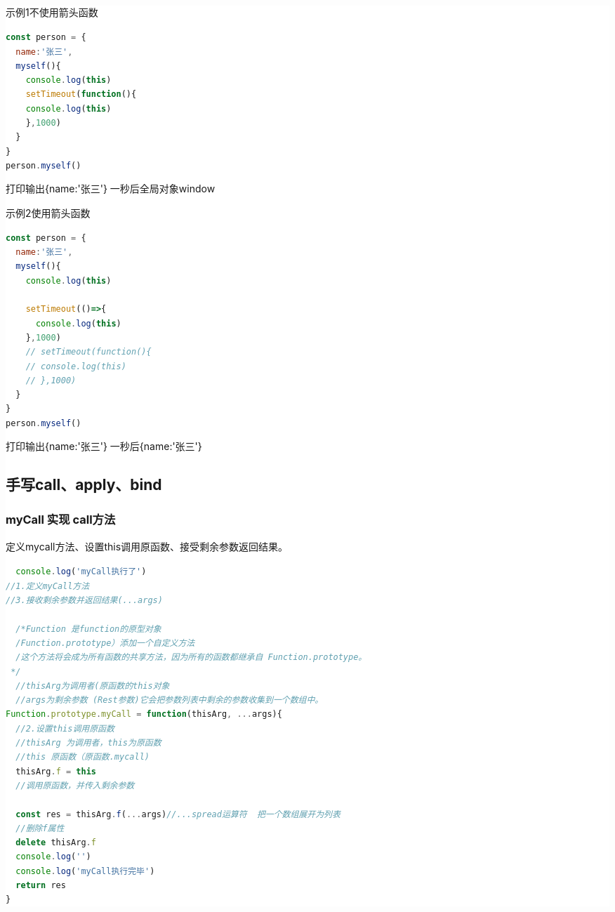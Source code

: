 示例1不使用箭头函数
```javascript
const person = {
  name:'张三',
  myself(){
    console.log(this)
    setTimeout(function(){
    console.log(this)
    },1000)
  }
}
person.myself()
```
打印输出{name:'张三'} 一秒后全局对象window

示例2使用箭头函数
```javascript
const person = {
  name:'张三',
  myself(){
    console.log(this)

    setTimeout(()=>{
      console.log(this) 
    },1000)
    // setTimeout(function(){
    // console.log(this)
    // },1000)
  }
}
person.myself()
```
打印输出{name:'张三'} 一秒后{name:'张三'} 

## 手写call、apply、bind

### myCall 实现 call方法
定义mycall方法、设置this调用原函数、接受剩余参数返回结果。
```javascript
  console.log('myCall执行了')
//1.定义myCall方法
//3.接收剩余参数并返回结果(...args)

  /*Function 是function的原型对象 
  /Function.prototype）添加一个自定义方法
  /这个方法将会成为所有函数的共享方法，因为所有的函数都继承自 Function.prototype。
 */
  //thisArg为调用者(原函数的this对象
  //args为剩余参数 (Rest参数)它会把参数列表中剩余的参数收集到一个数组中。
Function.prototype.myCall = function(thisArg, ...args){
  //2.设置this调用原函数
  //thisArg 为调用者，this为原函数
  //this 原函数（原函数.mycall)
  thisArg.f = this
  //调用原函数，并传入剩余参数
  
  const res = thisArg.f(...args)//...spread运算符  把一个数组展开为列表
  //删除f属性
  delete thisArg.f
  console.log('')
  console.log('myCall执行完毕')
  return res
}

```